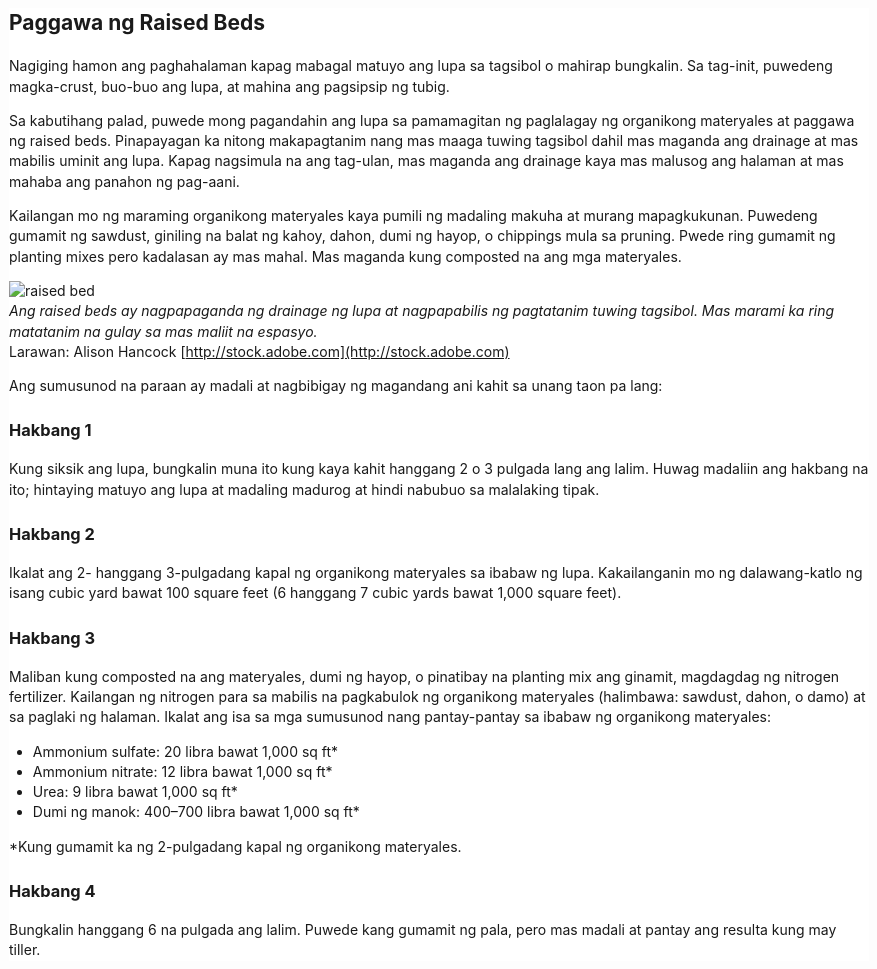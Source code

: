 <div id="raised-beds"></div>

## **Paggawa ng Raised Beds**

Nagiging hamon ang paghahalaman kapag mabagal matuyo ang lupa sa tagsibol o mahirap bungkalin. Sa tag-init, puwedeng magka-crust, buo-buo ang lupa, at mahina ang pagsipsip ng tubig.

Sa kabutihang palad, puwede mong pagandahin ang lupa sa pamamagitan ng paglalagay ng organikong materyales at paggawa ng raised beds. Pinapayagan ka nitong makapagtanim nang mas maaga tuwing tagsibol dahil mas maganda ang drainage at mas mabilis uminit ang lupa. Kapag nagsimula na ang tag-ulan, mas maganda ang drainage kaya mas malusog ang halaman at mas mahaba ang panahon ng pag-aani.

Kailangan mo ng maraming organikong materyales kaya pumili ng madaling makuha at murang mapagkukunan. Puwedeng gumamit ng sawdust, giniling na balat ng kahoy, dahon, dumi ng hayop, o chippings mula sa pruning. Pwede ring gumamit ng planting mixes pero kadalasan ay mas mahal. Mas maganda kung composted na ang mga materyales.

![raised bed](https://extension.oregonstate.edu/sites/extd8/files/styles/full/public/images/2022-08/gyo-3-web_0.jpg?itok=qFRT7Yz8)  
*Ang raised beds ay nagpapaganda ng drainage ng lupa at nagpapabilis ng pagtatanim tuwing tagsibol. Mas marami ka ring matatanim na gulay sa mas maliit na espasyo.*  
Larawan: Alison Hancock [http://stock.adobe.com](http://stock.adobe.com)

Ang sumusunod na paraan ay madali at nagbibigay ng magandang ani kahit sa unang taon pa lang:

### Hakbang 1

Kung siksik ang lupa, bungkalin muna ito kung kaya kahit hanggang 2 o 3 pulgada lang ang lalim. Huwag madaliin ang hakbang na ito; hintaying matuyo ang lupa at madaling madurog at hindi nabubuo sa malalaking tipak.

### Hakbang 2

Ikalat ang 2- hanggang 3-pulgadang kapal ng organikong materyales sa ibabaw ng lupa. Kakailanganin mo ng dalawang-katlo ng isang cubic yard bawat 100 square feet (6 hanggang 7 cubic yards bawat 1,000 square feet).

### Hakbang 3

Maliban kung composted na ang materyales, dumi ng hayop, o pinatibay na planting mix ang ginamit, magdagdag ng nitrogen fertilizer. Kailangan ng nitrogen para sa mabilis na pagkabulok ng organikong materyales (halimbawa: sawdust, dahon, o damo) at sa paglaki ng halaman. Ikalat ang isa sa mga sumusunod nang pantay-pantay sa ibabaw ng organikong materyales:

* Ammonium sulfate: 20 libra bawat 1,000 sq ft\*
* Ammonium nitrate: 12 libra bawat 1,000 sq ft\*
* Urea: 9 libra bawat 1,000 sq ft\*
* Dumi ng manok: 400–700 libra bawat 1,000 sq ft\*

\*Kung gumamit ka ng 2-pulgadang kapal ng organikong materyales.

### Hakbang 4

Bungkalin hanggang 6 na pulgada ang lalim. Puwede kang gumamit ng pala, pero mas madali at pantay ang resulta kung may tiller.
